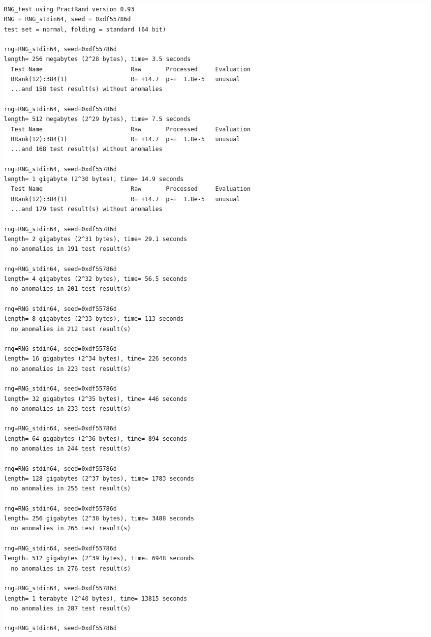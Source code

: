 ```plain
RNG_test using PractRand version 0.93
RNG = RNG_stdin64, seed = 0xdf55786d
test set = normal, folding = standard (64 bit)

rng=RNG_stdin64, seed=0xdf55786d
length= 256 megabytes (2^28 bytes), time= 3.5 seconds
  Test Name                         Raw       Processed     Evaluation
  BRank(12):384(1)                  R= +14.7  p~=  1.8e-5   unusual
  ...and 158 test result(s) without anomalies

rng=RNG_stdin64, seed=0xdf55786d
length= 512 megabytes (2^29 bytes), time= 7.5 seconds
  Test Name                         Raw       Processed     Evaluation
  BRank(12):384(1)                  R= +14.7  p~=  1.8e-5   unusual
  ...and 168 test result(s) without anomalies

rng=RNG_stdin64, seed=0xdf55786d
length= 1 gigabyte (2^30 bytes), time= 14.9 seconds
  Test Name                         Raw       Processed     Evaluation
  BRank(12):384(1)                  R= +14.7  p~=  1.8e-5   unusual
  ...and 179 test result(s) without anomalies

rng=RNG_stdin64, seed=0xdf55786d
length= 2 gigabytes (2^31 bytes), time= 29.1 seconds
  no anomalies in 191 test result(s)

rng=RNG_stdin64, seed=0xdf55786d
length= 4 gigabytes (2^32 bytes), time= 56.5 seconds
  no anomalies in 201 test result(s)

rng=RNG_stdin64, seed=0xdf55786d
length= 8 gigabytes (2^33 bytes), time= 113 seconds
  no anomalies in 212 test result(s)

rng=RNG_stdin64, seed=0xdf55786d
length= 16 gigabytes (2^34 bytes), time= 226 seconds
  no anomalies in 223 test result(s)

rng=RNG_stdin64, seed=0xdf55786d
length= 32 gigabytes (2^35 bytes), time= 446 seconds
  no anomalies in 233 test result(s)

rng=RNG_stdin64, seed=0xdf55786d
length= 64 gigabytes (2^36 bytes), time= 894 seconds
  no anomalies in 244 test result(s)

rng=RNG_stdin64, seed=0xdf55786d
length= 128 gigabytes (2^37 bytes), time= 1783 seconds
  no anomalies in 255 test result(s)

rng=RNG_stdin64, seed=0xdf55786d
length= 256 gigabytes (2^38 bytes), time= 3488 seconds
  no anomalies in 265 test result(s)

rng=RNG_stdin64, seed=0xdf55786d
length= 512 gigabytes (2^39 bytes), time= 6948 seconds
  no anomalies in 276 test result(s)

rng=RNG_stdin64, seed=0xdf55786d
length= 1 terabyte (2^40 bytes), time= 13815 seconds
  no anomalies in 287 test result(s)

rng=RNG_stdin64, seed=0xdf55786d
```